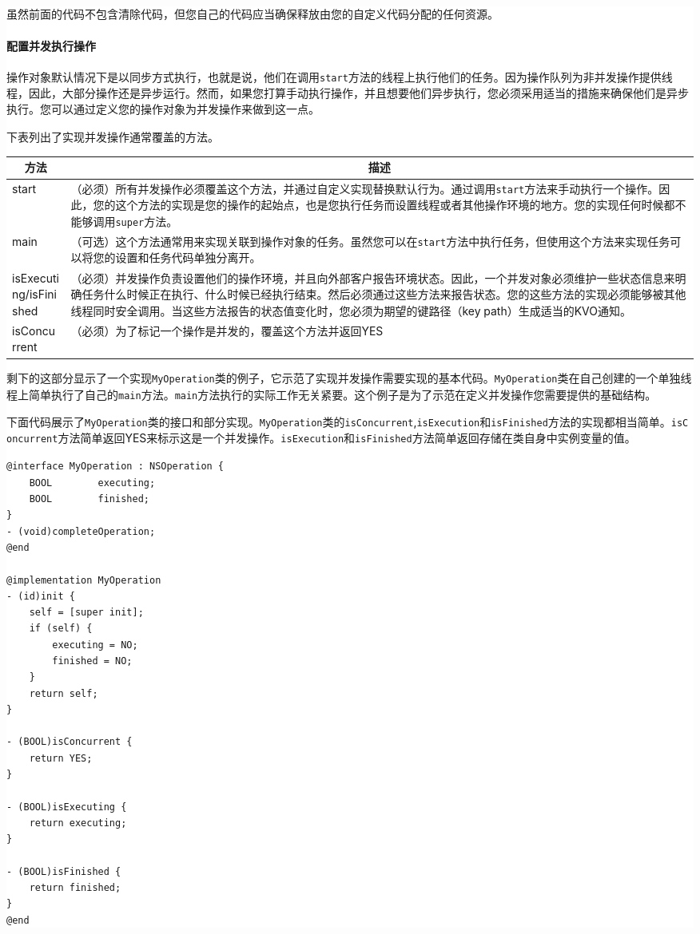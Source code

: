虽然前面的代码不包含清除代码，但您自己的代码应当确保释放由您的自定义代码分配的任何资源。



#### 配置并发执行操作

操作对象默认情况下是以同步方式执行，也就是说，他们在调用`start`方法的线程上执行他们的任务。因为操作队列为非并发操作提供线程，因此，大部分操作还是异步运行。然而，如果您打算手动执行操作，并且想要他们异步执行，您必须采用适当的措施来确保他们是异步执行。您可以通过定义您的操作对象为并发操作来做到这一点。

下表列出了实现并发操作通常覆盖的方法。

| 方法                     | 描述                                       |
| ---------------------- | ---------------------------------------- |
| start                  | （必须）所有并发操作必须覆盖这个方法，并通过自定义实现替换默认行为。通过调用`start`方法来手动执行一个操作。因此，您的这个方法的实现是您的操作的起始点，也是您执行任务而设置线程或者其他操作环境的地方。您的实现任何时候都不能够调用`super`方法。 |
| main                   | （可选）这个方法通常用来实现关联到操作对象的任务。虽然您可以在`start`方法中执行任务，但使用这个方法来实现任务可以将您的设置和任务代码单独分离开。 |
| isExecuting/isFinished | （必须）并发操作负责设置他们的操作环境，并且向外部客户报告环境状态。因此，一个并发对象必须维护一些状态信息来明确任务什么时候正在执行、什么时候已经执行结束。然后必须通过这些方法来报告状态。您的这些方法的实现必须能够被其他线程同时安全调用。当这些方法报告的状态值变化时，您必须为期望的键路径（key path）生成适当的KVO通知。 |
| isConcurrent           | （必须）为了标记一个操作是并发的，覆盖这个方法并返回YES            |



剩下的这部分显示了一个实现`MyOperation`类的例子，它示范了实现并发操作需要实现的基本代码。`MyOperation`类在自己创建的一个单独线程上简单执行了自己的`main`方法。`main`方法执行的实际工作无关紧要。这个例子是为了示范在定义并发操作您需要提供的基础结构。

下面代码展示了`MyOperation`类的接口和部分实现。`MyOperation`类的`isConcurrent`,`isExecution`和`isFinished`方法的实现都相当简单。`isConcurrent`方法简单返回YES来标示这是一个并发操作。`isExecution`和`isFinished`方法简单返回存储在类自身中实例变量的值。

```objc
@interface MyOperation : NSOperation {
    BOOL        executing;
    BOOL        finished;
}
- (void)completeOperation;
@end
 
@implementation MyOperation
- (id)init {
    self = [super init];
    if (self) {
        executing = NO;
        finished = NO;
    }
    return self;
}
 
- (BOOL)isConcurrent {
    return YES;
}
 
- (BOOL)isExecuting {
    return executing;
}
 
- (BOOL)isFinished {
    return finished;
}
@end
```
